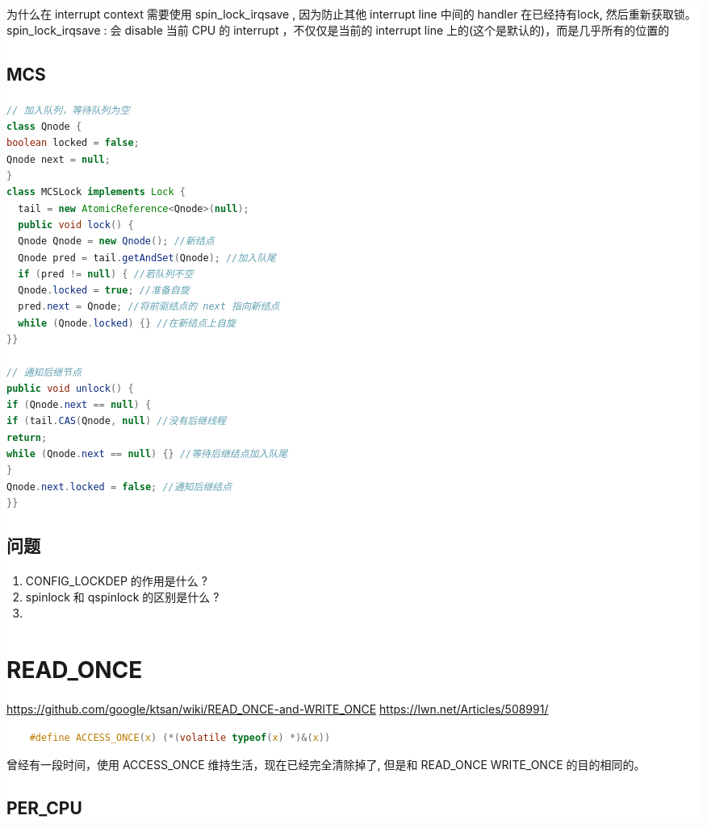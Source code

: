 为什么在 interrupt context 需要使用 spin_lock_irqsave , 因为防止其他 interrupt line 中间的 handler 在已经持有lock, 然后重新获取锁。
spin_lock_irqsave : 会 disable 当前 CPU 的 interrupt ，不仅仅是当前的 interrupt line 上的(这个是默认的)，而是几乎所有的位置的

## MCS

```java
// 加入队列，等待队列为空
class Qnode {
boolean locked = false;
Qnode next = null;
}
class MCSLock implements Lock {
  tail = new AtomicReference<Qnode>(null);
  public void lock() {
  Qnode Qnode = new Qnode(); //新结点
  Qnode pred = tail.getAndSet(Qnode); //加入队尾
  if (pred != null) { //若队列不空
  Qnode.locked = true; //准备自旋
  pred.next = Qnode; //将前驱结点的 next 指向新结点
  while (Qnode.locked) {} //在新结点上自旋
}}

// 通知后继节点
public void unlock() {
if (Qnode.next == null) {
if (tail.CAS(Qnode, null) //没有后继线程
return;
while (Qnode.next == null) {} //等待后继结点加入队尾
}
Qnode.next.locked = false; //通知后继结点
}}
```

## 问题
1. CONFIG_LOCKDEP 的作用是什么 ?
2. spinlock 和 qspinlock 的区别是什么 ?
3. 

# READ_ONCE
https://github.com/google/ktsan/wiki/READ_ONCE-and-WRITE_ONCE
https://lwn.net/Articles/508991/

```c
    #define ACCESS_ONCE(x) (*(volatile typeof(x) *)&(x))
```
曾经有一段时间，使用 ACCESS_ONCE 维持生活，现在已经完全清除掉了, 但是和 READ_ONCE WRITE_ONCE 的目的相同的。


## PER_CPU
